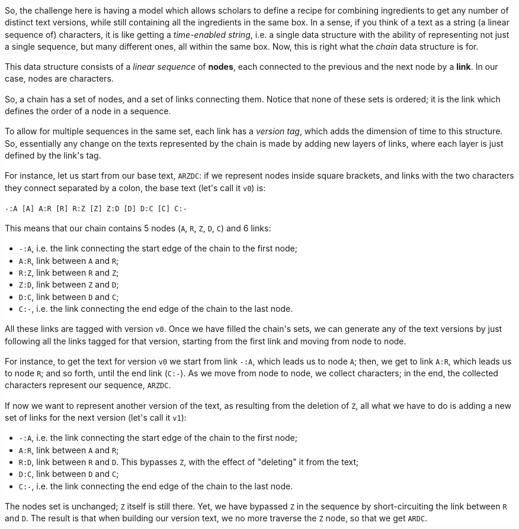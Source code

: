 So, the challenge here is having a model which allows scholars to define a recipe for combining ingredients to get any number of distinct text versions, while still containing all the ingredients in the same box. In a sense, if you think of a text as a string (a linear sequence of) characters, it is like getting a _time-enabled string_, i.e. a single data structure with the ability of representing not just a single sequence, but many different ones, all within the same box. Now, this is right what the _chain_ data structure is for.

This data structure consists of a _linear sequence_ of **nodes**, each connected to the previous and the next node by a **link**. In our case, nodes are characters.

So, a chain has a set of nodes, and a set of links connecting them. Notice that none of these sets is ordered; it is the link which defines the order of a node in a sequence.

To allow for multiple sequences in the same set, each link has a _version tag_, which adds the dimension of time to this structure. So, essentially any change on the texts represented by the chain is made by adding new layers of links, where each layer is just defined by the link's tag.

For instance, let us start from our base text, `ARZDC`: if we represent nodes inside square brackets, and links with the two characters they connect separated by a colon, the base text (let's call it `v0`) is:

```txt
-:A [A] A:R [R] R:Z [Z] Z:D [D] D:C [C] C:-
```

This means that our chain contains 5 nodes (`A`, `R`, `Z`, `D`, `C`) and 6 links:

- `-:A`, i.e. the link connecting the start edge of the chain to the first node;
- `A:R`, link between `A` and `R`;
- `R:Z`, link between `R` and `Z`;
- `Z:D`, link between `Z` and `D`;
- `D:C`, link between `D` and `C`;
- `C:-`, i.e. the link connecting the end edge of the chain to the last node.

All these links are tagged with version `v0`. Once we have filled the chain's sets, we can generate any of the text versions by just following all the links tagged for that version, starting from the first link and moving from node to node.

For instance, to get the text for version `v0` we start from link `-:A`, which leads us to node `A`; then, we get to link `A:R`, which leads us to node `R`; and so forth, until the end link (`C:-`). As we move from node to node, we collect characters; in the end, the collected characters represent our sequence, `ARZDC`.

If now we want to represent another version of the text, as resulting from the deletion of `Z`, all what we have to do is adding a new set of links for the next version (let's call it `v1`):

- `-:A`, i.e. the link connecting the start edge of the chain to the first node;
- `A:R`, link between `A` and `R`;
- `R:D`, link between `R` and `D`. This bypasses `Z`, with the effect of "deleting" it from the text;
- `D:C`, link between `D` and `C`;
- `C:-`, i.e. the link connecting the end edge of the chain to the last node.

The nodes set is unchanged; `Z` itself is still there. Yet, we have bypassed `Z` in the sequence by short-circuiting the link between `R` and `D`. The result is that when building our version text, we no more traverse the `Z` node, so that we get `ARDC`.

